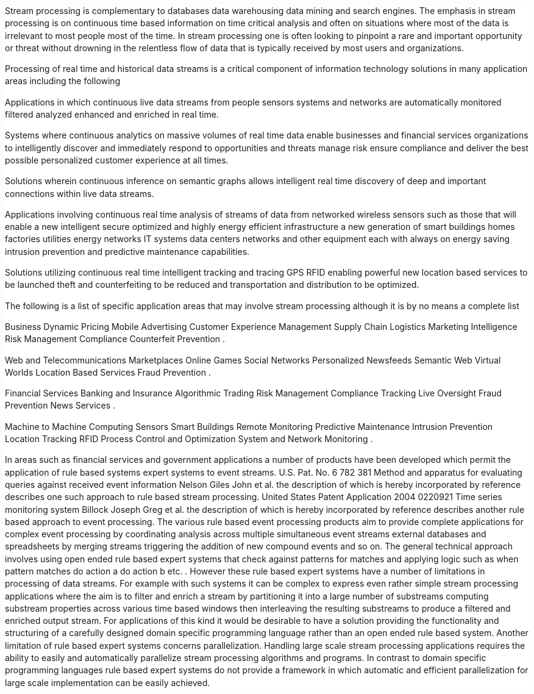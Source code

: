Stream processing is complementary to databases data warehousing data mining and search engines. The emphasis in stream processing is on continuous time based information on time critical analysis and often on situations where most of the data is irrelevant to most people most of the time. In stream processing one is often looking to pinpoint a rare and important opportunity or threat without drowning in the relentless flow of data that is typically received by most users and organizations.

Processing of real time and historical data streams is a critical component of information technology solutions in many application areas including the following 

Applications in which continuous live data streams from people sensors systems and networks are automatically monitored filtered analyzed enhanced and enriched in real time.

Systems where continuous analytics on massive volumes of real time data enable businesses and financial services organizations to intelligently discover and immediately respond to opportunities and threats manage risk ensure compliance and deliver the best possible personalized customer experience at all times.

Solutions wherein continuous inference on semantic graphs allows intelligent real time discovery of deep and important connections within live data streams.

Applications involving continuous real time analysis of streams of data from networked wireless sensors such as those that will enable a new intelligent secure optimized and highly energy efficient infrastructure a new generation of smart buildings homes factories utilities energy networks IT systems data centers networks and other equipment each with always on energy saving intrusion prevention and predictive maintenance capabilities.

Solutions utilizing continuous real time intelligent tracking and tracing GPS RFID enabling powerful new location based services to be launched theft and counterfeiting to be reduced and transportation and distribution to be optimized.

The following is a list of specific application areas that may involve stream processing although it is by no means a complete list 

Business Dynamic Pricing Mobile Advertising Customer Experience Management Supply Chain Logistics Marketing Intelligence Risk Management Compliance Counterfeit Prevention .

Web and Telecommunications Marketplaces Online Games Social Networks Personalized Newsfeeds Semantic Web Virtual Worlds Location Based Services Fraud Prevention .

Financial Services Banking and Insurance Algorithmic Trading Risk Management Compliance Tracking Live Oversight Fraud Prevention News Services .

Machine to Machine Computing Sensors Smart Buildings Remote Monitoring Predictive Maintenance Intrusion Prevention Location Tracking RFID Process Control and Optimization System and Network Monitoring .

In areas such as financial services and government applications a number of products have been developed which permit the application of rule based systems expert systems to event streams. U.S. Pat. No. 6 782 381 Method and apparatus for evaluating queries against received event information Nelson Giles John et al. the description of which is hereby incorporated by reference describes one such approach to rule based stream processing. United States Patent Application 2004 0220921 Time series monitoring system Billock Joseph Greg et al. the description of which is hereby incorporated by reference describes another rule based approach to event processing. The various rule based event processing products aim to provide complete applications for complex event processing by coordinating analysis across multiple simultaneous event streams external databases and spreadsheets by merging streams triggering the addition of new compound events and so on. The general technical approach involves using open ended rule based expert systems that check against patterns for matches and applying logic such as when pattern matches do action a do action b etc. . However these rule based expert systems have a number of limitations in processing of data streams. For example with such systems it can be complex to express even rather simple stream processing applications where the aim is to filter and enrich a stream by partitioning it into a large number of substreams computing substream properties across various time based windows then interleaving the resulting substreams to produce a filtered and enriched output stream. For applications of this kind it would be desirable to have a solution providing the functionality and structuring of a carefully designed domain specific programming language rather than an open ended rule based system. Another limitation of rule based expert systems concerns parallelization. Handling large scale stream processing applications requires the ability to easily and automatically parallelize stream processing algorithms and programs. In contrast to domain specific programming languages rule based expert systems do not provide a framework in which automatic and efficient parallelization for large scale implementation can be easily achieved.